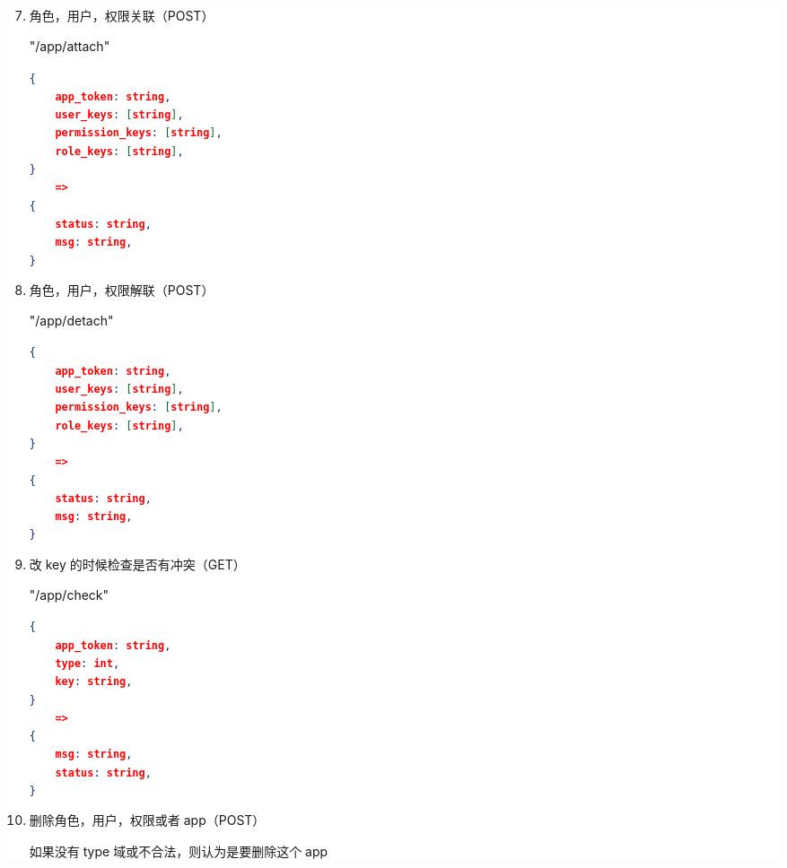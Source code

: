 7. 角色，用户，权限关联（POST）

    "/app/attach"

    ```json
    {
    	app_token: string,
    	user_keys: [string],
    	permission_keys: [string],
    	role_keys: [string],
    }
        =>
    {
        status: string,
        msg: string,
    }
    ```

8. 角色，用户，权限解联（POST）

    "/app/detach"

    ```json
    {
        app_token: string,
    	user_keys: [string],
    	permission_keys: [string],
    	role_keys: [string],
    }
        =>
    {
        status: string,
        msg: string,
    }
    ```

9. 改 key 的时候检查是否有冲突（GET）

    "/app/check"

    ```json
    {
        app_token: string,
        type: int,
        key: string,
    }
        =>
    {
        msg: string,
        status: string,
    }
    ```

10. 删除角色，用户，权限或者 app（POST）

    如果没有 type 域或不合法，则认为是要删除这个 app
